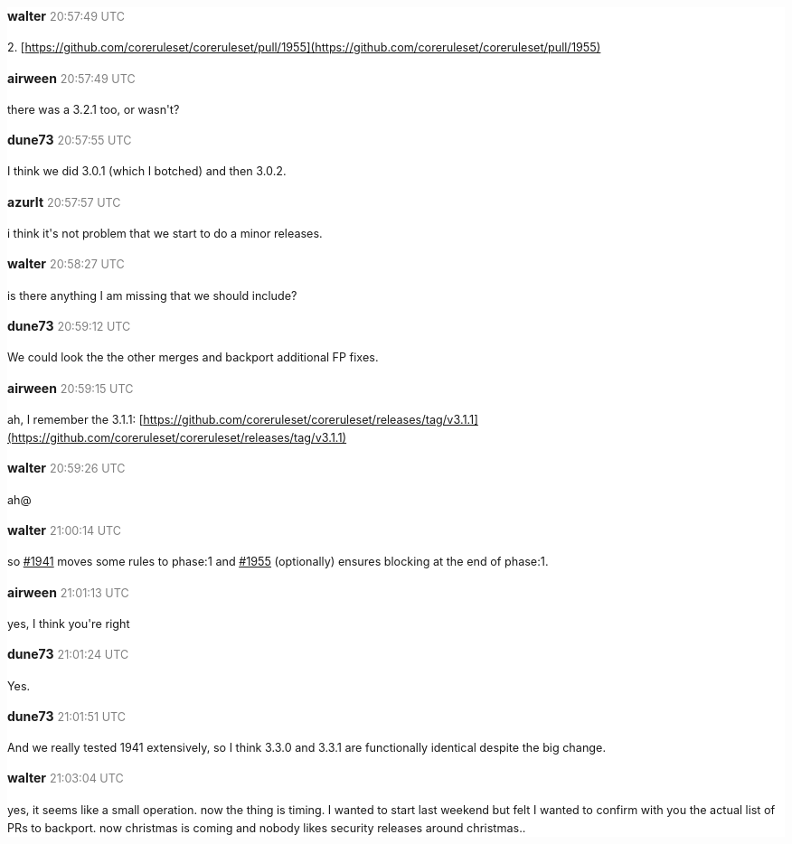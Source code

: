 <span style="font-size: 90%;"></span>

**walter** <span style="color: grey; font-size: 90%;">20:57:49 UTC</span>

<span style="font-size: 90%;">2. [https://github.com/coreruleset/coreruleset/pull/1955](https://github.com/coreruleset/coreruleset/pull/1955)</span>

**airween** <span style="color: grey; font-size: 90%;">20:57:49 UTC</span>

<span style="font-size: 90%;">there was a 3.2.1 too, or wasn't?</span>

**dune73** <span style="color: grey; font-size: 90%;">20:57:55 UTC</span>

<span style="font-size: 90%;">I think we did 3.0.1 (which I botched) and then 3.0.2.</span>

**azurIt** <span style="color: grey; font-size: 90%;">20:57:57 UTC</span>

<span style="font-size: 90%;">i think it's not problem that we start to do a minor releases.</span>

**walter** <span style="color: grey; font-size: 90%;">20:58:27 UTC</span>

<span style="font-size: 90%;">is there anything I am missing that we should include?</span>

**dune73** <span style="color: grey; font-size: 90%;">20:59:12 UTC</span>

<span style="font-size: 90%;">We could look the the other merges and backport additional FP fixes.</span>

**airween** <span style="color: grey; font-size: 90%;">20:59:15 UTC</span>

<span style="font-size: 90%;">ah, I remember the 3.1.1:
[https://github.com/coreruleset/coreruleset/releases/tag/v3.1.1](https://github.com/coreruleset/coreruleset/releases/tag/v3.1.1)</span>

**walter** <span style="color: grey; font-size: 90%;">20:59:26 UTC</span>

<span style="font-size: 90%;">ah@</span>

**walter** <span style="color: grey; font-size: 90%;">21:00:14 UTC</span>

<span style="font-size: 90%;">so [#1941](https://github.com/coreruleset/coreruleset/issues/#1941) moves some rules to phase:1 and [#1955](https://github.com/coreruleset/coreruleset/issues/#1955) (optionally) ensures blocking at the end of phase:1.</span>

**airween** <span style="color: grey; font-size: 90%;">21:01:13 UTC</span>

<span style="font-size: 90%;">yes, I think you're right</span>

**dune73** <span style="color: grey; font-size: 90%;">21:01:24 UTC</span>

<span style="font-size: 90%;">Yes.</span>

**dune73** <span style="color: grey; font-size: 90%;">21:01:51 UTC</span>

<span style="font-size: 90%;">And we really tested 1941 extensively, so I think 3.3.0 and 3.3.1 are functionally identical despite the big change.</span>

**walter** <span style="color: grey; font-size: 90%;">21:03:04 UTC</span>

<span style="font-size: 90%;">yes, it seems like a small operation. now the thing is timing. I wanted to start last weekend but felt I wanted to confirm with you the actual list of PRs to backport. now christmas is coming and nobody likes security releases around christmas..</span>

